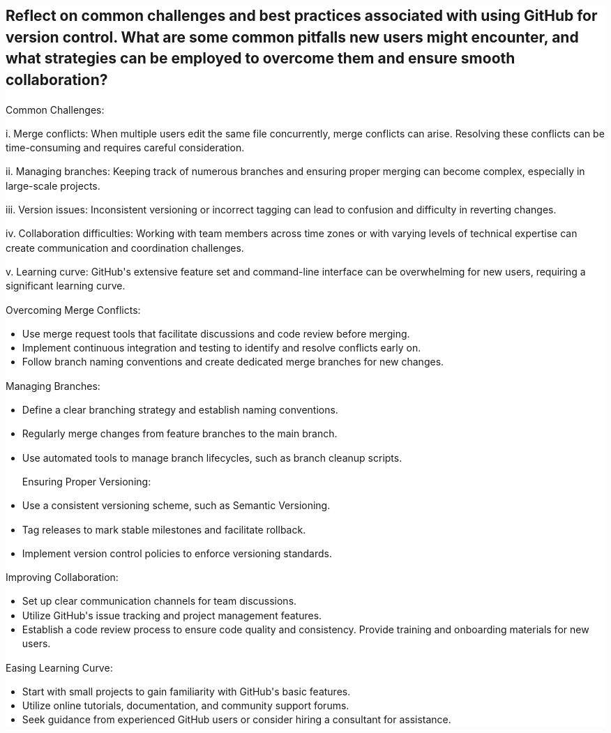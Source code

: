 ## Reflect on common challenges and best practices associated with using GitHub for version control. What are some common pitfalls new users might encounter, and what strategies can be employed to overcome them and ensure smooth collaboration?

Common Challenges:

i. Merge conflicts: When multiple users edit the same file concurrently, merge conflicts can arise. Resolving these conflicts can be time-consuming and requires careful consideration.

ii. Managing branches: Keeping track of numerous branches and ensuring proper merging can become complex, especially in large-scale projects.

iii. Version issues: Inconsistent versioning or incorrect tagging can lead to confusion and difficulty in reverting changes.

iv. Collaboration difficulties: Working with team members across time zones or with varying levels of technical expertise can create communication and coordination challenges.

v. Learning curve: GitHub's extensive feature set and command-line interface can be overwhelming for new users, requiring a significant learning curve.


Overcoming Merge Conflicts:

- Use merge request tools that facilitate discussions and code review before merging.
- Implement continuous integration and testing to identify and resolve conflicts early on.
- Follow branch naming conventions and create dedicated merge branches for new changes.

Managing Branches:

- Define a clear branching strategy and establish naming conventions.
- Regularly merge changes from feature branches to the main branch.
- Use automated tools to manage branch lifecycles, such as branch cleanup scripts.

  Ensuring Proper Versioning:

- Use a consistent versioning scheme, such as Semantic Versioning.
- Tag releases to mark stable milestones and facilitate rollback.
- Implement version control policies to enforce versioning standards.

Improving Collaboration:
- Set up clear communication channels for team discussions.
- Utilize GitHub's issue tracking and project management features.
- Establish a code review process to ensure code quality and consistency.
Provide training and onboarding materials for new users.

Easing Learning Curve:

- Start with small projects to gain familiarity with GitHub's basic features.
- Utilize online tutorials, documentation, and community support forums.
- Seek guidance from experienced GitHub users or consider hiring a consultant for assistance.
